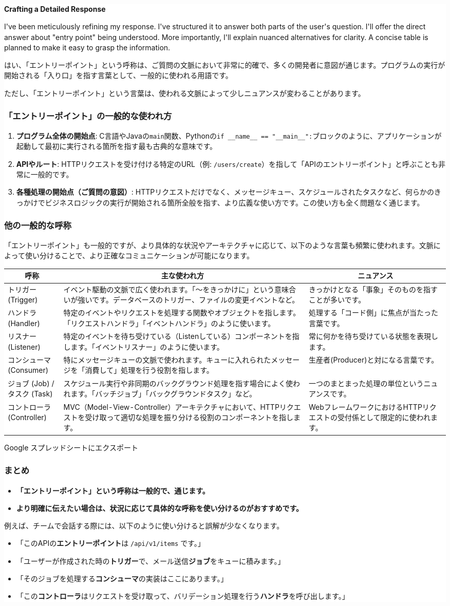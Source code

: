 **Crafting a Detailed Response**

I've been meticulously refining my response. I've structured it to answer both parts of the user's question. I'll offer the direct answer about "entry point" being understood. More importantly, I'll explain nuanced alternatives for clarity. A concise table is planned to make it easy to grasp the information.

はい、「エントリーポイント」という呼称は、ご質問の文脈において非常に的確で、多くの開発者に意図が通じます。プログラムの実行が開始される「入り口」を指す言葉として、一般的に使われる用語です。

ただし、「エントリーポイント」という言葉は、使われる文脈によって少しニュアンスが変わることがあります。

### 「エントリーポイント」の一般的な使われ方

1.  **プログラム全体の開始点**: C言語やJavaの`main`関数、Pythonの`if __name__ == "__main__":`ブロックのように、アプリケーションが起動して最初に実行される箇所を指す最も古典的な意味です。
    
2.  **APIやルート**: HTTPリクエストを受け付ける特定のURL（例: `/users/create`）を指して「APIのエントリーポイント」と呼ぶことも非常に一般的です。
    
3.  **各種処理の開始点（ご質問の意図）**: HTTPリクエストだけでなく、メッセージキュー、スケジュールされたタスクなど、何らかのきっかけでビジネスロジックの実行が開始される箇所全般を指す、より広義な使い方です。この使い方も全く問題なく通じます。
    

### 他の一般的な呼称

「エントリーポイント」も一般的ですが、より具体的な状況やアーキテクチャに応じて、以下のような言葉も頻繁に使われます。文脈によって使い分けることで、より正確なコミュニケーションが可能になります。

| 呼称 | 主な使われ方 | ニュアンス |
| --- | --- | --- |
| トリガー (Trigger) | イベント駆動の文脈で広く使われます。「〜をきっかけに」という意味合いが強いです。データベースのトリガー、ファイルの変更イベントなど。 | きっかけとなる「事象」そのものを指すことが多いです。 |
| ハンドラ (Handler) | 特定のイベントやリクエストを処理する関数やオブジェクトを指します。「リクエストハンドラ」「イベントハンドラ」のように使います。 | 処理する「コード側」に焦点が当たった言葉です。 |
| リスナー (Listener) | 特定のイベントを待ち受けている（Listenしている）コンポーネントを指します。「イベントリスナー」のように使います。 | 常に何かを待ち受けている状態を表現します。 |
| コンシューマ (Consumer) | 特にメッセージキューの文脈で使われます。キューに入れられたメッセージを「消費して」処理を行う役割を指します。 | 生産者(Producer)と対になる言葉です。 |
| ジョブ (Job) / タスク (Task) | スケジュール実行や非同期のバックグラウンド処理を指す場合によく使われます。「バッチジョブ」「バックグラウンドタスク」など。 | 一つのまとまった処理の単位というニュアンスです。 |
| コントローラ (Controller) | MVC（Model-View-Controller）アーキテクチャにおいて、HTTPリクエストを受け取って適切な処理を振り分ける役割のコンポーネントを指します。 | WebフレームワークにおけるHTTPリクエストの受付係として限定的に使われます。 |

Google スプレッドシートにエクスポート

### まとめ

*   **「エントリーポイント」という呼称は一般的で、通じます。**
    
*   **より明確に伝えたい場合は、状況に応じて具体的な呼称を使い分けるのがおすすめです。**
    

例えば、チームで会話する際には、以下のように使い分けると誤解が少なくなります。

*   「このAPIの**エントリーポイント**は `/api/v1/items` です。」
    
*   「ユーザーが作成された時の**トリガー**で、メール送信**ジョブ**をキューに積みます。」
    
*   「そのジョブを処理する**コンシューマ**の実装はここにあります。」
    
*   「この**コントローラ**はリクエストを受け取って、バリデーション処理を行う**ハンドラ**を呼び出します。」
    
